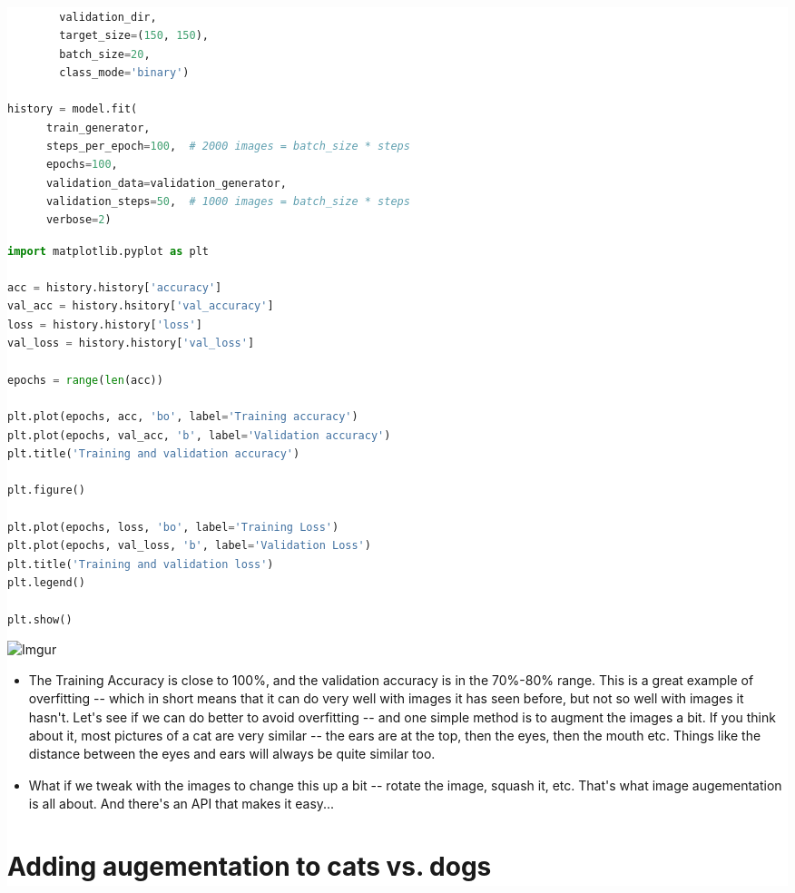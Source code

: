 ~~~python
        validation_dir,
        target_size=(150, 150),
        batch_size=20,
        class_mode='binary')

history = model.fit(
      train_generator,
      steps_per_epoch=100,  # 2000 images = batch_size * steps
      epochs=100,
      validation_data=validation_generator,
      validation_steps=50,  # 1000 images = batch_size * steps
      verbose=2)

~~~

~~~python
import matplotlib.pyplot as plt

acc = history.history['accuracy']
val_acc = history.hsitory['val_accuracy']
loss = history.history['loss']
val_loss = history.history['val_loss']

epochs = range(len(acc))

plt.plot(epochs, acc, 'bo', label='Training accuracy')
plt.plot(epochs, val_acc, 'b', label='Validation accuracy')
plt.title('Training and validation accuracy')

plt.figure()

plt.plot(epochs, loss, 'bo', label='Training Loss')
plt.plot(epochs, val_loss, 'b', label='Validation Loss')
plt.title('Training and validation loss')
plt.legend()

plt.show()
~~~

![Imgur](https://i.imgur.com/gj0qSfW.png)

- The Training Accuracy is close to 100%, and the validation accuracy is in the 70%-80% range. This is a great example of overfitting -- which in short means that it can do very well with images it has seen before, but not so well with images it hasn't. Let's see if we can do better to avoid overfitting -- and one simple method is to augment the images a bit. If you think about it, most pictures of a cat are very similar -- the ears are at the top, then the eyes, then the mouth etc. Things like the distance between the eyes and ears will always be quite similar too.

- What if we tweak with the images to change this up a bit -- rotate the image, squash it, etc. That's what image augementation is all about. And there's an API that makes it easy...


# Adding augementation to cats vs. dogs
